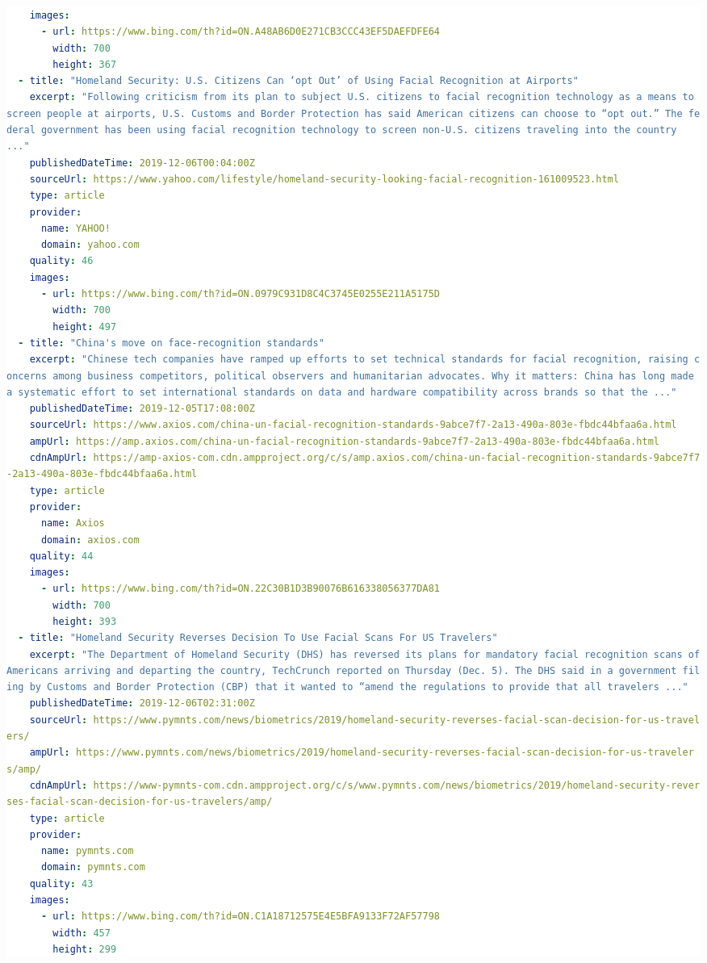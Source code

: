 ```yaml
    images:
      - url: https://www.bing.com/th?id=ON.A48AB6D0E271CB3CCC43EF5DAEFDFE64
        width: 700
        height: 367
  - title: "Homeland Security: U.S. Citizens Can ‘opt Out’ of Using Facial Recognition at Airports"
    excerpt: "Following criticism from its plan to subject U.S. citizens to facial recognition technology as a means to screen people at airports, U.S. Customs and Border Protection has said American citizens can choose to “opt out.” The federal government has been using facial recognition technology to screen non-U.S. citizens traveling into the country ..."
    publishedDateTime: 2019-12-06T00:04:00Z
    sourceUrl: https://www.yahoo.com/lifestyle/homeland-security-looking-facial-recognition-161009523.html
    type: article
    provider:
      name: YAHOO!
      domain: yahoo.com
    quality: 46
    images:
      - url: https://www.bing.com/th?id=ON.0979C931D8C4C3745E0255E211A5175D
        width: 700
        height: 497
  - title: "China's move on face-recognition standards"
    excerpt: "Chinese tech companies have ramped up efforts to set technical standards for facial recognition, raising concerns among business competitors, political observers and humanitarian advocates. Why it matters: China has long made a systematic effort to set international standards on data and hardware compatibility across brands so that the ..."
    publishedDateTime: 2019-12-05T17:08:00Z
    sourceUrl: https://www.axios.com/china-un-facial-recognition-standards-9abce7f7-2a13-490a-803e-fbdc44bfaa6a.html
    ampUrl: https://amp.axios.com/china-un-facial-recognition-standards-9abce7f7-2a13-490a-803e-fbdc44bfaa6a.html
    cdnAmpUrl: https://amp-axios-com.cdn.ampproject.org/c/s/amp.axios.com/china-un-facial-recognition-standards-9abce7f7-2a13-490a-803e-fbdc44bfaa6a.html
    type: article
    provider:
      name: Axios
      domain: axios.com
    quality: 44
    images:
      - url: https://www.bing.com/th?id=ON.22C30B1D3B90076B616338056377DA81
        width: 700
        height: 393
  - title: "Homeland Security Reverses Decision To Use Facial Scans For US Travelers"
    excerpt: "The Department of Homeland Security (DHS) has reversed its plans for mandatory facial recognition scans of Americans arriving and departing the country, TechCrunch reported on Thursday (Dec. 5). The DHS said in a government filing by Customs and Border Protection (CBP) that it wanted to “amend the regulations to provide that all travelers ..."
    publishedDateTime: 2019-12-06T02:31:00Z
    sourceUrl: https://www.pymnts.com/news/biometrics/2019/homeland-security-reverses-facial-scan-decision-for-us-travelers/
    ampUrl: https://www.pymnts.com/news/biometrics/2019/homeland-security-reverses-facial-scan-decision-for-us-travelers/amp/
    cdnAmpUrl: https://www-pymnts-com.cdn.ampproject.org/c/s/www.pymnts.com/news/biometrics/2019/homeland-security-reverses-facial-scan-decision-for-us-travelers/amp/
    type: article
    provider:
      name: pymnts.com
      domain: pymnts.com
    quality: 43
    images:
      - url: https://www.bing.com/th?id=ON.C1A18712575E4E5BFA9133F72AF57798
        width: 457
        height: 299
```